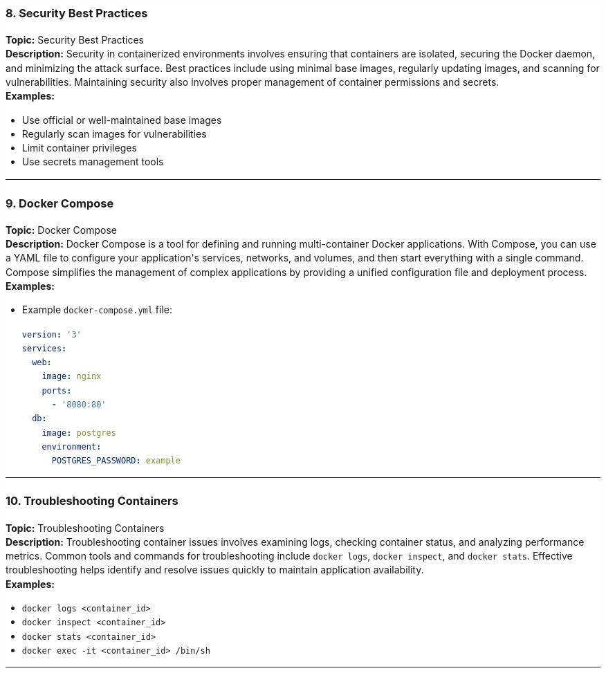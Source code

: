 
### 8. Security Best Practices

**Topic:** Security Best Practices  
**Description:** Security in containerized environments involves ensuring that containers are isolated, securing the Docker daemon, and minimizing the attack surface. Best practices include using minimal base images, regularly updating images, and scanning for vulnerabilities. Maintaining security also involves proper management of container permissions and secrets.  
**Examples:**
- Use official or well-maintained base images
- Regularly scan images for vulnerabilities
- Limit container privileges
- Use secrets management tools

---

### 9. Docker Compose

**Topic:** Docker Compose  
**Description:** Docker Compose is a tool for defining and running multi-container Docker applications. With Compose, you can use a YAML file to configure your application's services, networks, and volumes, and then start everything with a single command. Compose simplifies the management of complex applications by providing a unified configuration file and deployment process.  
**Examples:**
- Example `docker-compose.yml` file:
    ```yaml
    version: '3'
    services:
      web:
        image: nginx
        ports:
          - '8080:80'
      db:
        image: postgres
        environment:
          POSTGRES_PASSWORD: example
    ```

---

### 10. Troubleshooting Containers

**Topic:** Troubleshooting Containers  
**Description:** Troubleshooting container issues involves examining logs, checking container status, and analyzing performance metrics. Common tools and commands for troubleshooting include `docker logs`, `docker inspect`, and `docker stats`. Effective troubleshooting helps identify and resolve issues quickly to maintain application availability.  
**Examples:**
- `docker logs <container_id>`
- `docker inspect <container_id>`
- `docker stats <container_id>`
- `docker exec -it <container_id> /bin/sh`

---